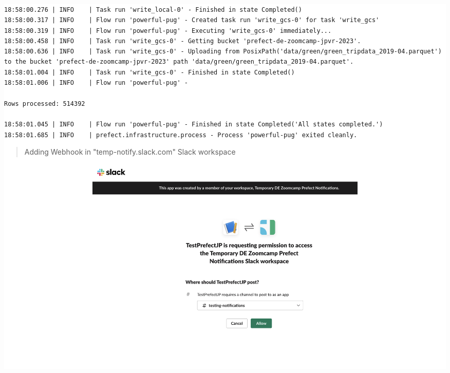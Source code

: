 ```log
18:58:00.276 | INFO    | Task run 'write_local-0' - Finished in state Completed()
18:58:00.317 | INFO    | Flow run 'powerful-pug' - Created task run 'write_gcs-0' for task 'write_gcs'
18:58:00.319 | INFO    | Flow run 'powerful-pug' - Executing 'write_gcs-0' immediately...
18:58:00.458 | INFO    | Task run 'write_gcs-0' - Getting bucket 'prefect-de-zoomcamp-jpvr-2023'.
18:58:00.636 | INFO    | Task run 'write_gcs-0' - Uploading from PosixPath('data/green/green_tripdata_2019-04.parquet') to the bucket 'prefect-de-zoomcamp-jpvr-2023' path 'data/green/green_tripdata_2019-04.parquet'.
18:58:01.004 | INFO    | Task run 'write_gcs-0' - Finished in state Completed()
18:58:01.006 | INFO    | Flow run 'powerful-pug' - 

Rows processed: 514392

18:58:01.045 | INFO    | Flow run 'powerful-pug' - Finished in state Completed('All states completed.')
18:58:01.685 | INFO    | prefect.infrastructure.process - Process 'powerful-pug' exited cleanly.
```

> Adding Webhook in "temp-notify.slack.com" Slack workspace

<p align="center">
  <img src="readme-images/05-a-add-integration.png" width="60%">
</p>
